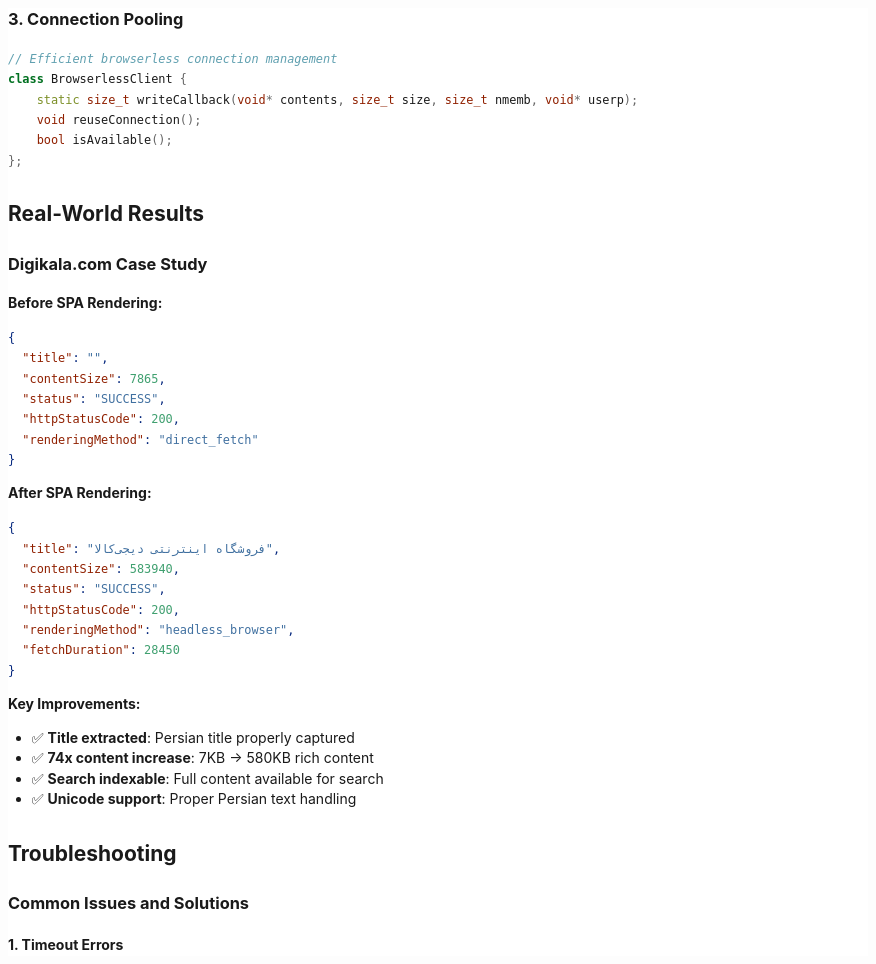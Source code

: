 ### 3. Connection Pooling

```cpp
// Efficient browserless connection management
class BrowserlessClient {
    static size_t writeCallback(void* contents, size_t size, size_t nmemb, void* userp);
    void reuseConnection();
    bool isAvailable();
};
```

## Real-World Results

### Digikala.com Case Study

**Before SPA Rendering:**

```json
{
  "title": "",
  "contentSize": 7865,
  "status": "SUCCESS",
  "httpStatusCode": 200,
  "renderingMethod": "direct_fetch"
}
```

**After SPA Rendering:**

```json
{
  "title": "فروشگاه اینترنتی دیجی‌کالا",
  "contentSize": 583940,
  "status": "SUCCESS",
  "httpStatusCode": 200,
  "renderingMethod": "headless_browser",
  "fetchDuration": 28450
}
```

**Key Improvements:**

- ✅ **Title extracted**: Persian title properly captured
- ✅ **74x content increase**: 7KB → 580KB rich content
- ✅ **Search indexable**: Full content available for search
- ✅ **Unicode support**: Proper Persian text handling

## Troubleshooting

### Common Issues and Solutions

#### 1. **Timeout Errors**
